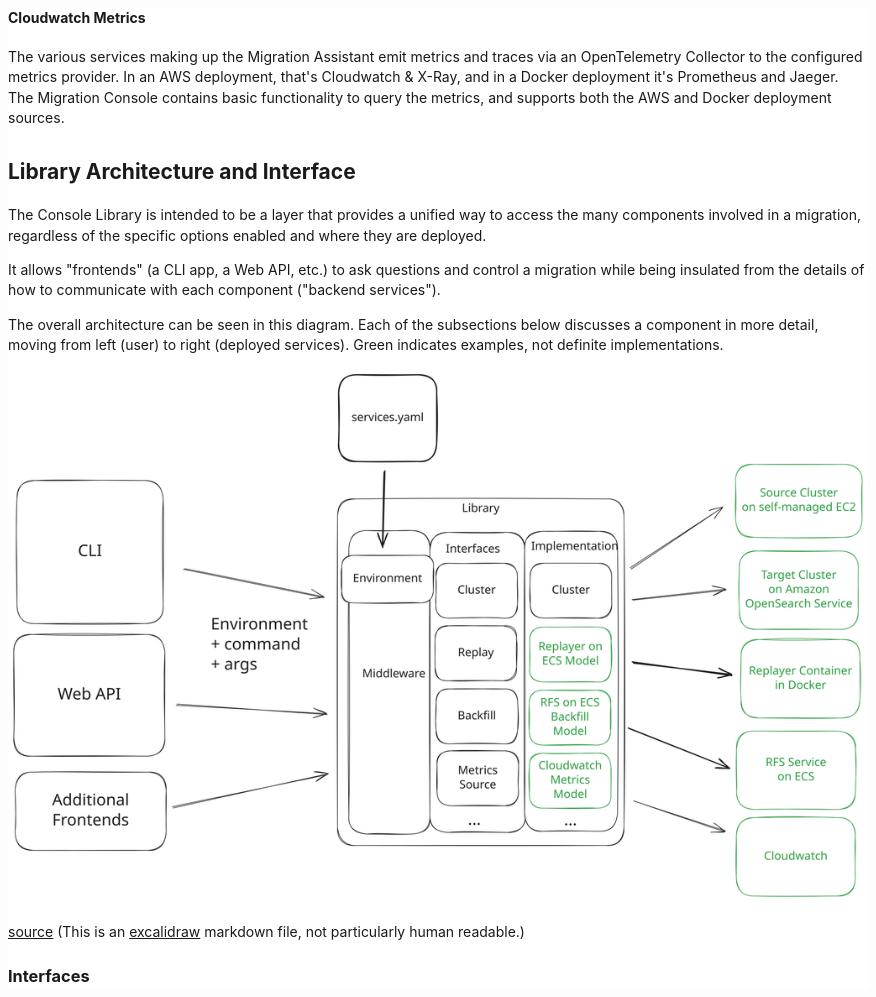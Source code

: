 #### Cloudwatch Metrics

The various services making up the Migration Assistant emit metrics and traces via an OpenTelemetry Collector to the configured metrics provider. In an AWS deployment, that's Cloudwatch & X-Ray, and in a Docker deployment it's Prometheus and Jaeger. The Migration Console contains basic functionality to query the metrics, and supports both the AWS and Docker deployment sources.

## Library Architecture and Interface

The Console Library is intended to be a layer that provides a unified way to access the many components involved in a migration, regardless of the specific options enabled and where they are deployed.

It allows "frontends" (a CLI app, a Web API, etc.) to ask questions and control a migration while being insulated from the details of how to communicate with each component ("backend services").

The overall architecture can be seen in this diagram. Each of the subsections below discusses a component in more detail, moving from left (user) to right (deployed services). Green indicates examples, not definite implementations.

![Library Diagram](diagrams/migration-console-library.svg)

[source](diagrams/migration-console-library-source.excalidraw) (This is an [excalidraw](https://github.com/excalidraw/excalidraw) markdown file, not particularly human readable.)

### Interfaces
